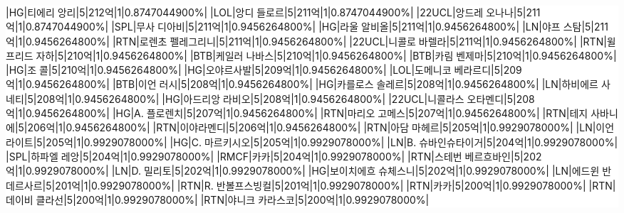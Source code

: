 |HG|티에리 앙리|5|212억|1|0.8747044900%|
|LOL|앙디 들로르|5|211억|1|0.8747044900%|
|22UCL|앙드레 오나나|5|211억|1|0.8747044900%|
|SPL|무사 디아비|5|211억|1|0.9456264800%|
|HG|라울 알비올|5|211억|1|0.9456264800%|
|LN|야프 스탐|5|211억|1|0.9456264800%|
|RTN|로렌초 펠레그리니|5|211억|1|0.9456264800%|
|22UCL|니콜로 바렐라|5|211억|1|0.9456264800%|
|RTN|윌프리드 자하|5|210억|1|0.9456264800%|
|BTB|케일러 나바스|5|210억|1|0.9456264800%|
|BTB|카림 벤제마|5|210억|1|0.9456264800%|
|HG|조 콜|5|210억|1|0.9456264800%|
|HG|오야르사발|5|209억|1|0.9456264800%|
|LOL|도메니코 베라르디|5|209억|1|0.9456264800%|
|BTB|이언 러시|5|208억|1|0.9456264800%|
|HG|카를로스 솔레르|5|208억|1|0.9456264800%|
|LN|하비에르 사네티|5|208억|1|0.9456264800%|
|HG|아드리앙 라비오|5|208억|1|0.9456264800%|
|22UCL|니콜라스 오타멘디|5|208억|1|0.9456264800%|
|HG|A. 플로렌치|5|207억|1|0.9456264800%|
|RTN|마리오 고메스|5|207억|1|0.9456264800%|
|RTN|테지 사바니에|5|206억|1|0.9456264800%|
|RTN|이야라멘디|5|206억|1|0.9456264800%|
|RTN|아담 마헤르|5|205억|1|0.9929078000%|
|LN|이언 라이트|5|205억|1|0.9929078000%|
|HG|C. 마르키시오|5|205억|1|0.9929078000%|
|LN|B. 슈바인슈타이거|5|204억|1|0.9929078000%|
|SPL|하파엘 레앙|5|204억|1|0.9929078000%|
|RMCF|카카|5|204억|1|0.9929078000%|
|RTN|스테번 베르흐바인|5|202억|1|0.9929078000%|
|LN|D. 밀리토|5|202억|1|0.9929078000%|
|HG|보이치에흐 슈체스니|5|202억|1|0.9929078000%|
|LN|에드윈 반데르사르|5|201억|1|0.9929078000%|
|RTN|R. 반볼프스빙컬|5|201억|1|0.9929078000%|
|RTN|카카|5|200억|1|0.9929078000%|
|RTN|데이비 클라선|5|200억|1|0.9929078000%|
|RTN|야니크 카라스코|5|200억|1|0.9929078000%|